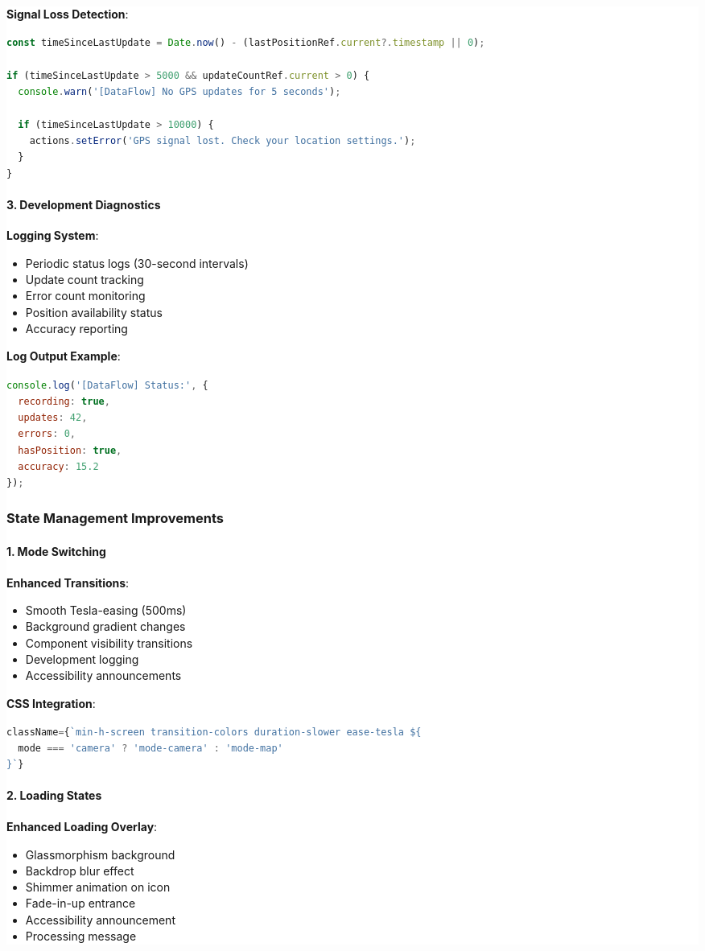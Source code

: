 **Signal Loss Detection**:
```javascript
const timeSinceLastUpdate = Date.now() - (lastPositionRef.current?.timestamp || 0);

if (timeSinceLastUpdate > 5000 && updateCountRef.current > 0) {
  console.warn('[DataFlow] No GPS updates for 5 seconds');
  
  if (timeSinceLastUpdate > 10000) {
    actions.setError('GPS signal lost. Check your location settings.');
  }
}
```

#### 3. Development Diagnostics

**Logging System**:
- Periodic status logs (30-second intervals)
- Update count tracking
- Error count monitoring
- Position availability status
- Accuracy reporting

**Log Output Example**:
```javascript
console.log('[DataFlow] Status:', {
  recording: true,
  updates: 42,
  errors: 0,
  hasPosition: true,
  accuracy: 15.2
});
```

### State Management Improvements

#### 1. Mode Switching

**Enhanced Transitions**:
- Smooth Tesla-easing (500ms)
- Background gradient changes
- Component visibility transitions
- Development logging
- Accessibility announcements

**CSS Integration**:
```javascript
className={`min-h-screen transition-colors duration-slower ease-tesla ${
  mode === 'camera' ? 'mode-camera' : 'mode-map'
}`}
```

#### 2. Loading States

**Enhanced Loading Overlay**:
- Glassmorphism background
- Backdrop blur effect
- Shimmer animation on icon
- Fade-in-up entrance
- Accessibility announcement
- Processing message
